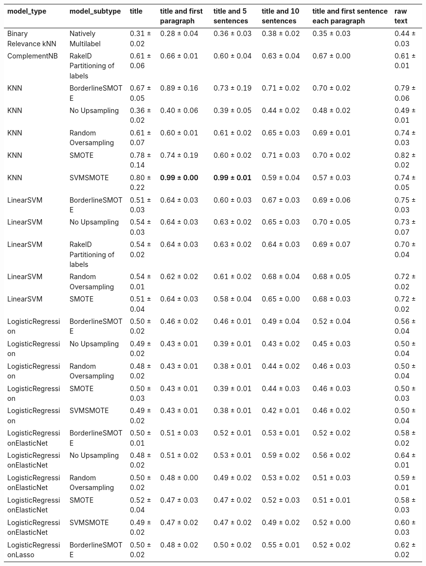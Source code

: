| model_type                      | model_subtype                 | title           | title and first paragraph   | title and 5 sentences   | title and 10 sentences   | title and first sentence each paragraph   | raw text        |
|:--------------------------------|:------------------------------|:----------------|:----------------------------|:------------------------|:-------------------------|:------------------------------------------|:----------------|
| Binary Relevance kNN            | Natively Multilabel           | 0.31 $\pm$ 0.02 | 0.28 $\pm$ 0.04             | 0.36 $\pm$ 0.03         | 0.38 $\pm$ 0.02          | 0.35 $\pm$ 0.03                           | 0.44 $\pm$ 0.03 |
| ComplementNB                    | RakelD Partitioning of labels | 0.61 $\pm$ 0.06 | 0.66 $\pm$ 0.01             | 0.60 $\pm$ 0.04         | 0.63 $\pm$ 0.04          | 0.67 $\pm$ 0.00                           | 0.61 $\pm$ 0.01 |
| KNN                             | BorderlineSMOTE               | 0.67 $\pm$ 0.05 | 0.89 $\pm$ 0.16             | 0.73 $\pm$ 0.19         | 0.71 $\pm$ 0.02          | 0.70 $\pm$ 0.02                           | 0.79 $\pm$ 0.06 |
| KNN                             | No Upsampling                 | 0.36 $\pm$ 0.02 | 0.40 $\pm$ 0.06             | 0.39 $\pm$ 0.05         | 0.44 $\pm$ 0.02          | 0.48 $\pm$ 0.02                           | 0.49 $\pm$ 0.01 |
| KNN                             | Random Oversampling           | 0.61 $\pm$ 0.07 | 0.60 $\pm$ 0.01             | 0.61 $\pm$ 0.02         | 0.65 $\pm$ 0.03          | 0.69 $\pm$ 0.01                           | 0.74 $\pm$ 0.03 |
| KNN                             | SMOTE                         | 0.78 $\pm$ 0.14 | 0.74 $\pm$ 0.19             | 0.60 $\pm$ 0.02         | 0.71 $\pm$ 0.03          | 0.70 $\pm$ 0.02                           | 0.82 $\pm$ 0.02 |
| KNN                             | SVMSMOTE                      | 0.80 $\pm$ 0.22 | **0.99 $\pm$ 0.00**         | **0.99 $\pm$ 0.01**     | 0.59 $\pm$ 0.04          | 0.57 $\pm$ 0.03                           | 0.74 $\pm$ 0.05 |
| LinearSVM                       | BorderlineSMOTE               | 0.51 $\pm$ 0.03 | 0.64 $\pm$ 0.03             | 0.60 $\pm$ 0.03         | 0.67 $\pm$ 0.03          | 0.69 $\pm$ 0.06                           | 0.75 $\pm$ 0.03 |
| LinearSVM                       | No Upsampling                 | 0.54 $\pm$ 0.03 | 0.64 $\pm$ 0.03             | 0.63 $\pm$ 0.02         | 0.65 $\pm$ 0.03          | 0.70 $\pm$ 0.05                           | 0.73 $\pm$ 0.07 |
| LinearSVM                       | RakelD Partitioning of labels | 0.54 $\pm$ 0.02 | 0.64 $\pm$ 0.03             | 0.63 $\pm$ 0.02         | 0.64 $\pm$ 0.03          | 0.69 $\pm$ 0.07                           | 0.70 $\pm$ 0.04 |
| LinearSVM                       | Random Oversampling           | 0.54 $\pm$ 0.01 | 0.62 $\pm$ 0.02             | 0.61 $\pm$ 0.02         | 0.68 $\pm$ 0.04          | 0.68 $\pm$ 0.05                           | 0.72 $\pm$ 0.02 |
| LinearSVM                       | SMOTE                         | 0.51 $\pm$ 0.04 | 0.64 $\pm$ 0.03             | 0.58 $\pm$ 0.04         | 0.65 $\pm$ 0.00          | 0.68 $\pm$ 0.03                           | 0.72 $\pm$ 0.02 |
| LogisticRegression              | BorderlineSMOTE               | 0.50 $\pm$ 0.02 | 0.46 $\pm$ 0.02             | 0.46 $\pm$ 0.01         | 0.49 $\pm$ 0.04          | 0.52 $\pm$ 0.04                           | 0.56 $\pm$ 0.04 |
| LogisticRegression              | No Upsampling                 | 0.49 $\pm$ 0.02 | 0.43 $\pm$ 0.01             | 0.39 $\pm$ 0.01         | 0.43 $\pm$ 0.02          | 0.45 $\pm$ 0.03                           | 0.50 $\pm$ 0.04 |
| LogisticRegression              | Random Oversampling           | 0.48 $\pm$ 0.02 | 0.43 $\pm$ 0.01             | 0.38 $\pm$ 0.01         | 0.44 $\pm$ 0.02          | 0.46 $\pm$ 0.03                           | 0.50 $\pm$ 0.04 |
| LogisticRegression              | SMOTE                         | 0.50 $\pm$ 0.03 | 0.43 $\pm$ 0.01             | 0.39 $\pm$ 0.01         | 0.44 $\pm$ 0.03          | 0.46 $\pm$ 0.03                           | 0.50 $\pm$ 0.03 |
| LogisticRegression              | SVMSMOTE                      | 0.49 $\pm$ 0.02 | 0.43 $\pm$ 0.01             | 0.38 $\pm$ 0.01         | 0.42 $\pm$ 0.01          | 0.46 $\pm$ 0.02                           | 0.50 $\pm$ 0.04 |
| LogisticRegressionElasticNet    | BorderlineSMOTE               | 0.50 $\pm$ 0.01 | 0.51 $\pm$ 0.03             | 0.52 $\pm$ 0.01         | 0.53 $\pm$ 0.01          | 0.52 $\pm$ 0.02                           | 0.58 $\pm$ 0.02 |
| LogisticRegressionElasticNet    | No Upsampling                 | 0.48 $\pm$ 0.02 | 0.51 $\pm$ 0.02             | 0.53 $\pm$ 0.01         | 0.59 $\pm$ 0.02          | 0.56 $\pm$ 0.02                           | 0.64 $\pm$ 0.01 |
| LogisticRegressionElasticNet    | Random Oversampling           | 0.50 $\pm$ 0.02 | 0.48 $\pm$ 0.00             | 0.49 $\pm$ 0.02         | 0.53 $\pm$ 0.02          | 0.51 $\pm$ 0.03                           | 0.59 $\pm$ 0.01 |
| LogisticRegressionElasticNet    | SMOTE                         | 0.52 $\pm$ 0.04 | 0.47 $\pm$ 0.03             | 0.47 $\pm$ 0.02         | 0.52 $\pm$ 0.03          | 0.51 $\pm$ 0.01                           | 0.58 $\pm$ 0.03 |
| LogisticRegressionElasticNet    | SVMSMOTE                      | 0.49 $\pm$ 0.02 | 0.47 $\pm$ 0.02             | 0.47 $\pm$ 0.02         | 0.49 $\pm$ 0.02          | 0.52 $\pm$ 0.00                           | 0.60 $\pm$ 0.03 |
| LogisticRegressionLasso         | BorderlineSMOTE               | 0.50 $\pm$ 0.02 | 0.48 $\pm$ 0.02             | 0.50 $\pm$ 0.02         | 0.55 $\pm$ 0.01          | 0.52 $\pm$ 0.02                           | 0.62 $\pm$ 0.02 |